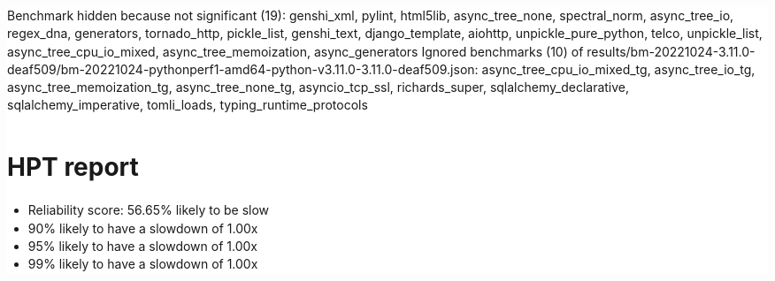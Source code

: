 Benchmark hidden because not significant (19): genshi_xml, pylint, html5lib, async_tree_none, spectral_norm, async_tree_io, regex_dna, generators, tornado_http, pickle_list, genshi_text, django_template, aiohttp, unpickle_pure_python, telco, unpickle_list, async_tree_cpu_io_mixed, async_tree_memoization, async_generators
Ignored benchmarks (10) of results/bm-20221024-3.11.0-deaf509/bm-20221024-pythonperf1-amd64-python-v3.11.0-3.11.0-deaf509.json: async_tree_cpu_io_mixed_tg, async_tree_io_tg, async_tree_memoization_tg, async_tree_none_tg, asyncio_tcp_ssl, richards_super, sqlalchemy_declarative, sqlalchemy_imperative, tomli_loads, typing_runtime_protocols


# HPT report

- Reliability score: 56.65% likely to be slow
- 90% likely to have a slowdown of 1.00x
- 95% likely to have a slowdown of 1.00x
- 99% likely to have a slowdown of 1.00x
